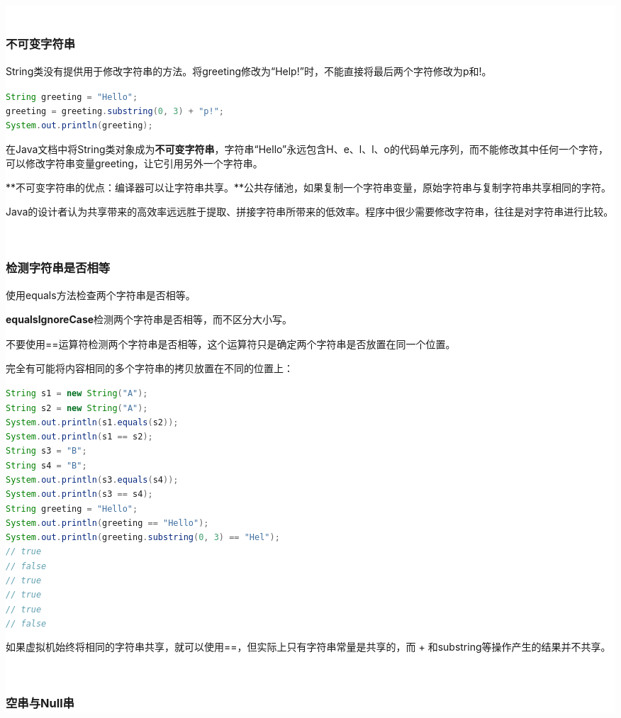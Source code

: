 &nbsp;

### 不可变字符串

String类没有提供用于修改字符串的方法。将greeting修改为“Help!”时，不能直接将最后两个字符修改为p和!。

```java
String greeting = "Hello";
greeting = greeting.substring(0, 3) + "p!";
System.out.println(greeting);
```

在Java文档中将String类对象成为**不可变字符串**，字符串“Hello”永远包含H、e、l、l、o的代码单元序列，而不能修改其中任何一个字符，可以修改字符串变量greeting，让它引用另外一个字符串。

**不可变字符串的优点：编译器可以让字符串共享。**公共存储池，如果复制一个字符串变量，原始字符串与复制字符串共享相同的字符。

Java的设计者认为共享带来的高效率远远胜于提取、拼接字符串所带来的低效率。程序中很少需要修改字符串，往往是对字符串进行比较。

&nbsp;

### 检测字符串是否相等

使用equals方法检查两个字符串是否相等。

**equalsIgnoreCase**检测两个字符串是否相等，而不区分大小写。

不要使用==运算符检测两个字符串是否相等，这个运算符只是确定两个字符串是否放置在同一个位置。

完全有可能将内容相同的多个字符串的拷贝放置在不同的位置上：

```java
String s1 = new String("A");
String s2 = new String("A");
System.out.println(s1.equals(s2));
System.out.println(s1 == s2);
String s3 = "B";
String s4 = "B";
System.out.println(s3.equals(s4));
System.out.println(s3 == s4);
String greeting = "Hello";
System.out.println(greeting == "Hello");
System.out.println(greeting.substring(0, 3) == "Hel");
// true
// false
// true
// true
// true
// false
```

如果虚拟机始终将相同的字符串共享，就可以使用==，但实际上只有字符串常量是共享的，而 + 和substring等操作产生的结果并不共享。

&nbsp;

### 空串与Null串
